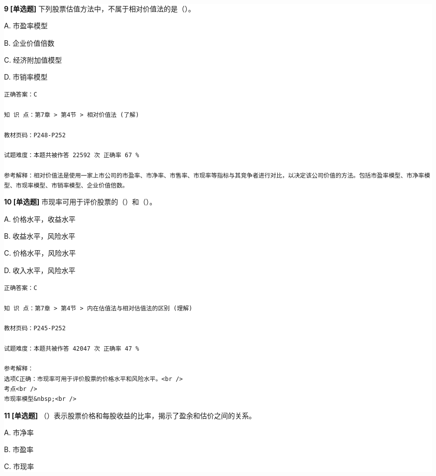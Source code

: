 
**9 [单选题]** 下列股票估值方法中，不属于相对价值法的是（）。

A. 市盈率模型

B. 企业价值倍数

C. 经济附加值模型

D. 市销率模型

```
正确答案：C

知 识 点：第7章 > 第4节 > 相对价值法 (了解)

教材页码：P248-P252

试题难度：本题共被作答 22592 次 正确率 67 %

参考解释：相对价值法是使用一家上市公司的市盈率、市净率、市售率、市现率等指标与其竞争者进行对比，以决定该公司价值的方法。包括市盈率模型、市净率模型、市现率模型、市销率模型、企业价值倍数。
```


**10 [单选题]** 
市现率可用于评价股票的（）和（）。

A. 价格水平，收益水平

B. 收益水平，风险水平

C. 价格水平，风险水平

D. 收入水平，风险水平

```
正确答案：C

知 识 点：第7章 > 第4节 > 内在估值法与相对估值法的区别 (理解)

教材页码：P245-P252

试题难度：本题共被作答 42047 次 正确率 47 %

参考解释：
选项C正确：市现率可用于评价股票的价格水平和风险水平。<br />
考点<br />
市现率模型&nbsp;<br />

```


**11 [单选题]** 
（）表示股票价格和每股收益的比率，揭示了盈余和估价之间的关系。

A. 市净率&nbsp;

B. 市盈率

C. 市现率
